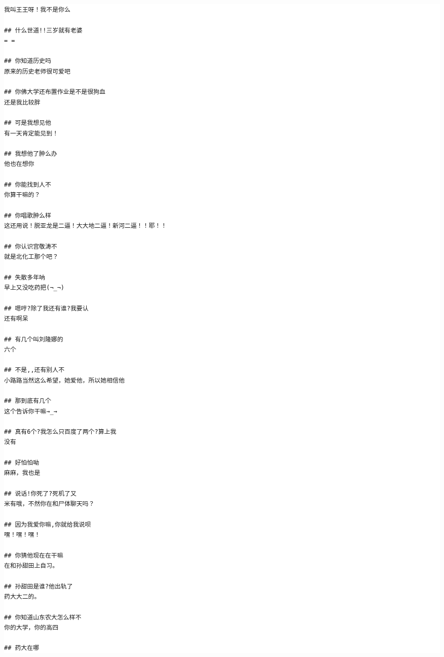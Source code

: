 ~~~~(>_<)~~~~
我叫王王呀！我不是你么

## 什么世道!!三岁就有老婆
= =

## 你知道历史吗
原来的历史老师很可爱吧

## 你佛大学还布置作业是不是很狗血
还是我比较胖

## 可是我想见他
有一天肯定能见到！

## 我想他了肿么办
他也在想你

## 你能找到人不
你算干嘛的？

## 你唱歌肿么样
这还用说！脱亚龙是二逼！大大地二逼！新河二逼！！耶！！

## 你认识宫敬涛不
就是北化工那个吧？

## 失散多年呐
早上又没吃药把(¬_¬)

## 嗯哼?除了我还有谁?我要认
还有啊呆

## 有几个叫刘隆娜的
六个

## 不是,,还有别人不
小路路当然这么希望，她爱他，所以她相信他

## 那到底有几个
这个告诉你干嘛→_→

## 真有6个?我怎么只百度了两个?算上我
没有

## 好怕怕呦
麻麻，我也是

## 说话!你死了?死机了又
米有哦，不然你在和尸体聊天吗？

## 因为我爱你嘛,你就给我说呗
嘿！嘿！嘿！

## 你猜他现在在干嘛
在和孙甜田上自习。

## 孙甜田是谁?他出轨了
药大大二的。

## 你知道山东农大怎么样不
你的大学，你的高四

## 药大在哪
~~~~